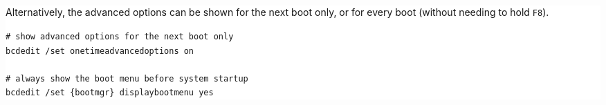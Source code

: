 [^f8key]: The check is supposedly still there, but is so short that it can't be activated.

Alternatively, the advanced options can be shown for the next boot only, or for every boot
(without needing to hold `F8`).

	# show advanced options for the next boot only
	bcdedit /set onetimeadvancedoptions on

	# always show the boot menu before system startup
	bcdedit /set {bootmgr} displaybootmenu yes


[^win7efi]: Windows 7 actually supports efi booting from CD, but the efi loader and
[^usbkey]: Write a new MBR partition table to a USB key and add a single FAT32 partition.
[^gparted]: Disk Utility only adds a hybrid MBR when creating a new partition table and
[GParted]: http://gparted.org/index.php
[gparted live cd]: http://gparted.org/livecd.php
[gdisk-osx]: http://sourceforge.net/projects/gptfdisk/files/gptfdisk/0.8.10/gdisk-binaries/gdisk-0.8.10.pkg/download
[^diskid]: On Linux systems, the disk will normally be named using the form `sda`, where
[^protective]: A *protective* MBR usually lists only one partition, that spans the entire
[^gptwarning]: It may be that `gdisk` can't write out the GPT due to lack of free spaceat
[`homebrew`]: http://brew.sh/
